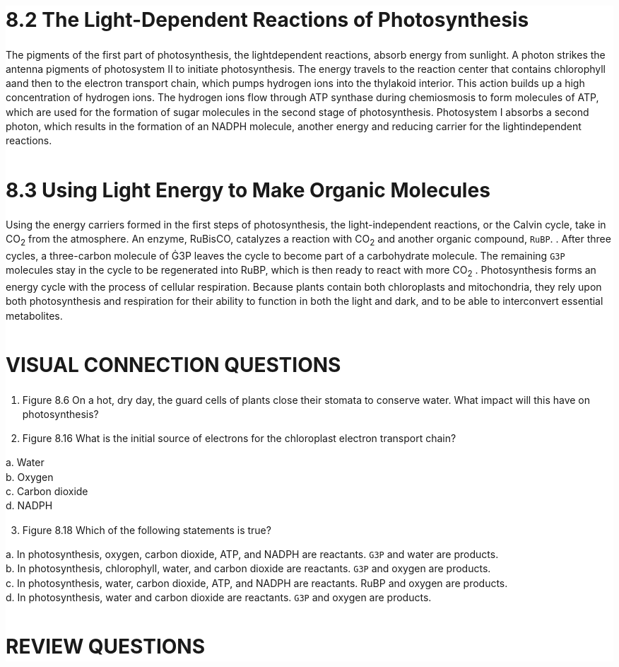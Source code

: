 # 8.2 The Light-Dependent Reactions of Photosynthesis

The pigments of the first part of photosynthesis, the lightdependent reactions, absorb energy from sunlight. A photon strikes the antenna pigments of photosystem II to initiate photosynthesis. The energy travels to the reaction center that contains chlorophyll aand then to the electron transport chain, which pumps hydrogen ions into the thylakoid interior. This action builds up a high concentration of hydrogen ions. The hydrogen ions flow through ATP synthase during chemiosmosis to form molecules of ATP, which are used for the formation of sugar molecules in the second stage of photosynthesis. Photosystem I absorbs a second photon, which results in the formation of an NADPH molecule, another energy and reducing carrier for the lightindependent reactions.



# 8.3 Using Light Energy to Make Organic Molecules

Using the energy carriers formed in the first steps of photosynthesis, the light-independent reactions, or the Calvin cycle, take in $\mathsf { C O } _ { 2 }$ from the atmosphere. An enzyme, RuBisCO, catalyzes a reaction with $\mathsf { C O } _ { 2 }$ and another organic compound, $\mathtt { R u B P } .$ . After three cycles, a three-carbon molecule of $\mathrm { \dot { G } } 3 \mathrm { P }$ leaves the cycle to become part of a carbohydrate molecule. The remaining $\mathtt { G 3 P }$ molecules stay in the cycle to be regenerated into ${ \mathrm { R u B P } } ,$ which is then ready to react with more $\mathsf { C O } _ { 2 }$ . Photosynthesis forms an energy cycle with the process of cellular respiration. Because plants contain both chloroplasts and mitochondria, they rely upon both photosynthesis and respiration for their ability to function in both the light and dark, and to be able to interconvert essential metabolites.

# VISUAL CONNECTION QUESTIONS

1. Figure 8.6 On a hot, dry day, the guard cells of plants close their stomata to conserve water. What impact will this have on photosynthesis?

2. Figure 8.16 What is the initial source of electrons for the chloroplast electron transport chain?

a. Water   
b. Oxygen   
c. Carbon dioxide   
d. NADPH

3. Figure 8.18 Which of the following statements is true?

a. In photosynthesis, oxygen, carbon dioxide, ATP, and NADPH are reactants. $\mathtt { G 3 P }$ and water are products.   
b. In photosynthesis, chlorophyll, water, and carbon dioxide are reactants. $\mathtt { G 3 P }$ and oxygen are products.   
c. In photosynthesis, water, carbon dioxide, ATP, and NADPH are reactants. RuBP and oxygen are products.   
d. In photosynthesis, water and carbon dioxide are reactants. $\mathtt { G 3 P }$ and oxygen are products.

# REVIEW QUESTIONS
